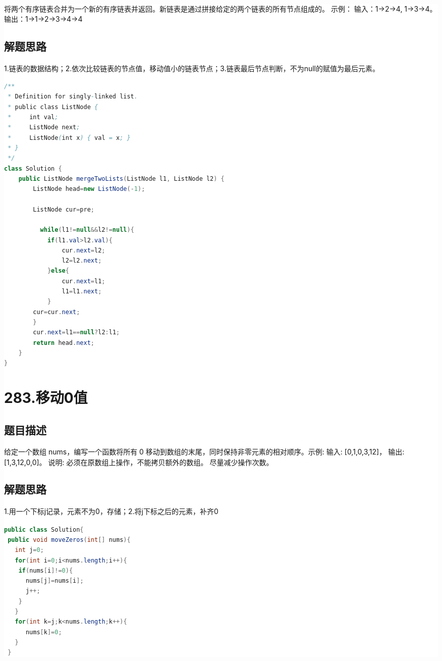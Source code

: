 将两个有序链表合并为一个新的有序链表并返回。新链表是通过拼接给定的两个链表的所有节点组成的。 示例：
输入：1->2->4, 1->3->4。输出：1->1->2->3->4->4

## 解题思路
1.链表的数据结构；2.依次比较链表的节点值，移动值小的链表节点；3.链表最后节点判断，不为null的赋值为最后元素。
```java
/**
 * Definition for singly-linked list.
 * public class ListNode {
 *     int val;
 *     ListNode next;
 *     ListNode(int x) { val = x; }
 * }
 */
class Solution {
    public ListNode mergeTwoLists(ListNode l1, ListNode l2) {
        ListNode head=new ListNode(-1);
        
        ListNode cur=pre;
       
          while(l1!=null&&l2!=null){
            if(l1.val>l2.val){
                cur.next=l2;
                l2=l2.next;
            }else{
                cur.next=l1;
                l1=l1.next;
            }
        cur=cur.next;
        }
        cur.next=l1==null?l2:l1;
        return head.next;       
    }
}
```
# 283.移动0值
## 题目描述

给定一个数组 nums，编写一个函数将所有 0 移动到数组的末尾，同时保持非零元素的相对顺序。示例:
输入: [0,1,0,3,12]，
输出: [1,3,12,0,0]。
说明:
必须在原数组上操作，不能拷贝额外的数组。
尽量减少操作次数。
## 解题思路
1.用一个下标j记录，元素不为0，存储；2.将j下标之后的元素，补齐0
```java
public class Solution{
 public void moveZeros(int[] nums){
   int j=0;
   for(int i=0;i<nums.length;i++){
    if(nums[i]!=0){
      nums[j]=nums[i];
      j++;
    }
   }
   for(int k=j;k<nums.length;k++){
      nums[k]=0;
   }
 }
```